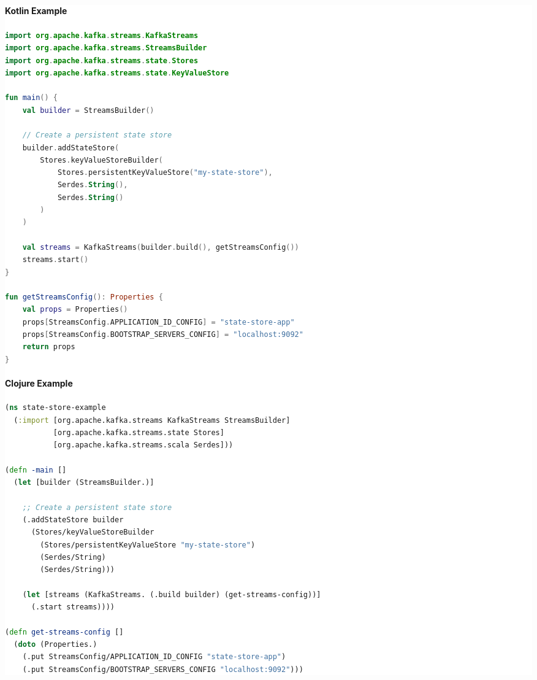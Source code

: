 #### Kotlin Example

```kotlin
import org.apache.kafka.streams.KafkaStreams
import org.apache.kafka.streams.StreamsBuilder
import org.apache.kafka.streams.state.Stores
import org.apache.kafka.streams.state.KeyValueStore

fun main() {
    val builder = StreamsBuilder()

    // Create a persistent state store
    builder.addStateStore(
        Stores.keyValueStoreBuilder(
            Stores.persistentKeyValueStore("my-state-store"),
            Serdes.String(),
            Serdes.String()
        )
    )

    val streams = KafkaStreams(builder.build(), getStreamsConfig())
    streams.start()
}

fun getStreamsConfig(): Properties {
    val props = Properties()
    props[StreamsConfig.APPLICATION_ID_CONFIG] = "state-store-app"
    props[StreamsConfig.BOOTSTRAP_SERVERS_CONFIG] = "localhost:9092"
    return props
}
```

#### Clojure Example

```clojure
(ns state-store-example
  (:import [org.apache.kafka.streams KafkaStreams StreamsBuilder]
           [org.apache.kafka.streams.state Stores]
           [org.apache.kafka.streams.scala Serdes]))

(defn -main []
  (let [builder (StreamsBuilder.)]

    ;; Create a persistent state store
    (.addStateStore builder
      (Stores/keyValueStoreBuilder
        (Stores/persistentKeyValueStore "my-state-store")
        (Serdes/String)
        (Serdes/String)))

    (let [streams (KafkaStreams. (.build builder) (get-streams-config))]
      (.start streams))))

(defn get-streams-config []
  (doto (Properties.)
    (.put StreamsConfig/APPLICATION_ID_CONFIG "state-store-app")
    (.put StreamsConfig/BOOTSTRAP_SERVERS_CONFIG "localhost:9092")))
```
